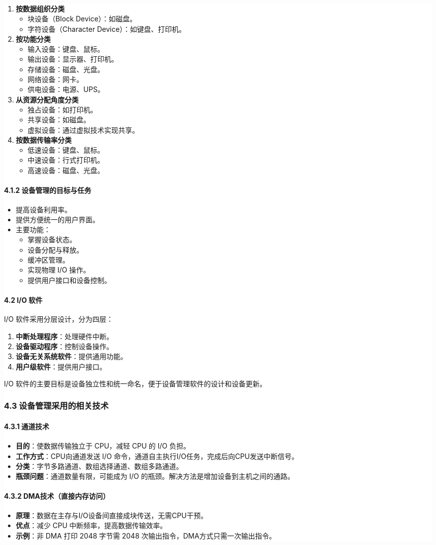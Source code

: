 1. **按数据组织分类**
   - 块设备（Block Device）：如磁盘。
   - 字符设备（Character Device）：如键盘、打印机。
2. **按功能分类**
   - 输入设备：键盘、鼠标。
   - 输出设备：显示器、打印机。
   - 存储设备：磁盘、光盘。
   - 网络设备：网卡。
   - 供电设备：电源、UPS。
3. **从资源分配角度分类**
   - 独占设备：如打印机。
   - 共享设备：如磁盘。
   - 虚拟设备：通过虚拟技术实现共享。
4. **按数据传输率分类**
   - 低速设备：键盘、鼠标。
   - 中速设备：行式打印机。
   - 高速设备：磁盘、光盘。

#### 4.1.2 设备管理的目标与任务

- 提高设备利用率。
- 提供方便统一的用户界面。
- 主要功能：
  - 掌握设备状态。
  - 设备分配与释放。
  - 缓冲区管理。
  - 实现物理 I/O 操作。
  - 提供用户接口和设备控制。

#### 4.2 I/O 软件

I/O 软件采用分层设计，分为四层：

1. **中断处理程序**：处理硬件中断。
2. **设备驱动程序**：控制设备操作。
3. **设备无关系统软件**：提供通用功能。
4. **用户级软件**：提供用户接口。

I/O 软件的主要目标是设备独立性和统一命名，便于设备管理软件的设计和设备更新。

### 4.3 设备管理采用的相关技术

#### 4.3.1 通道技术

- **目的**：使数据传输独立于 CPU，减轻 CPU 的 I/O 负担。
- **工作方式**：CPU向通道发送 I/O 命令，通道自主执行I/O任务，完成后向CPU发送中断信号。
- **分类**：字节多路通道、数组选择通道、数组多路通道。
- **瓶颈问题**：通道数量有限，可能成为 I/O 的瓶颈。解决方法是增加设备到主机之间的通路。

#### 4.3.2 DMA技术（直接内存访问）

- **原理**：数据在主存与I/O设备间直接成块传送，无需CPU干预。
- **优点**：减少 CPU 中断频率，提高数据传输效率。
- **示例**：非 DMA 打印 2048 字节需 2048 次输出指令，DMA方式只需一次输出指令。
